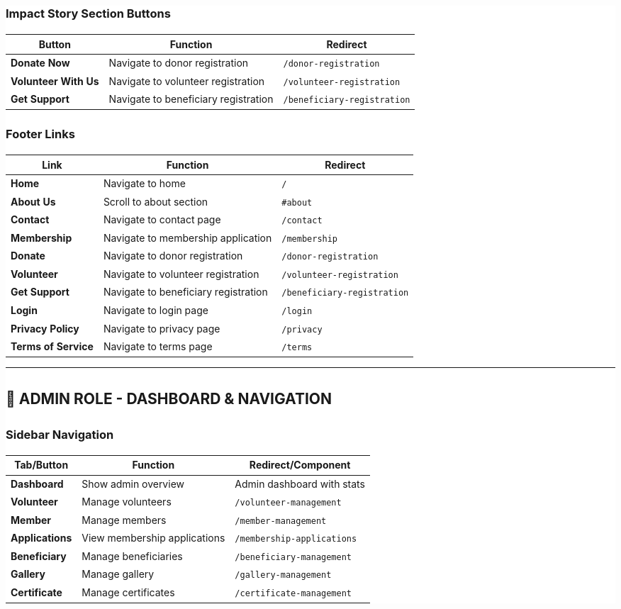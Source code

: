 ### **Impact Story Section Buttons**
| Button | Function | Redirect |
|--------|----------|----------|
| **Donate Now** | Navigate to donor registration | `/donor-registration` |
| **Volunteer With Us** | Navigate to volunteer registration | `/volunteer-registration` |
| **Get Support** | Navigate to beneficiary registration | `/beneficiary-registration` |

### **Footer Links**
| Link | Function | Redirect |
|------|----------|----------|
| **Home** | Navigate to home | `/` |
| **About Us** | Scroll to about section | `#about` |
| **Contact** | Navigate to contact page | `/contact` |
| **Membership** | Navigate to membership application | `/membership` |
| **Donate** | Navigate to donor registration | `/donor-registration` |
| **Volunteer** | Navigate to volunteer registration | `/volunteer-registration` |
| **Get Support** | Navigate to beneficiary registration | `/beneficiary-registration` |
| **Login** | Navigate to login page | `/login` |
| **Privacy Policy** | Navigate to privacy page | `/privacy` |
| **Terms of Service** | Navigate to terms page | `/terms` |

---

## 👑 **ADMIN ROLE - DASHBOARD & NAVIGATION**

### **Sidebar Navigation**
| Tab/Button | Function | Redirect/Component |
|------------|----------|-------------------|
| **Dashboard** | Show admin overview | Admin dashboard with stats |
| **Volunteer** | Manage volunteers | `/volunteer-management` |
| **Member** | Manage members | `/member-management` |
| **Applications** | View membership applications | `/membership-applications` |
| **Beneficiary** | Manage beneficiaries | `/beneficiary-management` |
| **Gallery** | Manage gallery | `/gallery-management` |
| **Certificate** | Manage certificates | `/certificate-management` |
